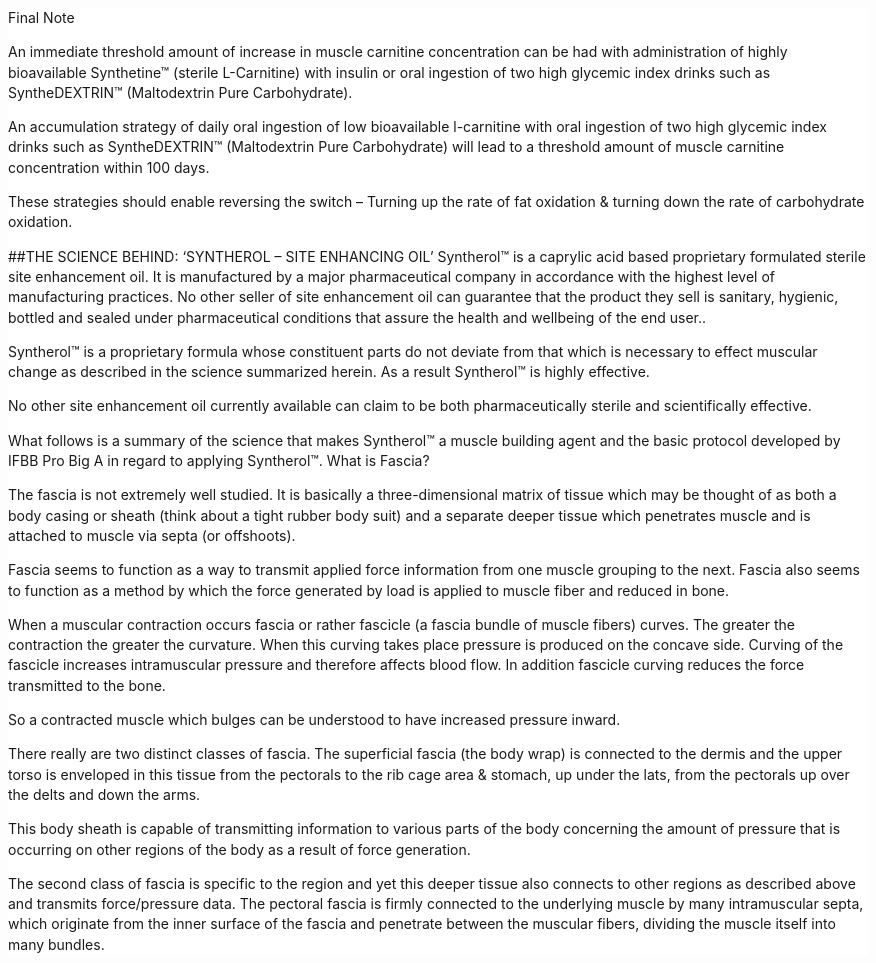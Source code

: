 Final Note

An immediate threshold amount of increase in muscle carnitine concentration can be had with administration of highly bioavailable Synthetine™ (sterile L-Carnitine) with insulin or oral ingestion of two high glycemic index drinks such as SyntheDEXTRIN™ (Maltodextrin Pure Carbohydrate).

An accumulation strategy of daily oral ingestion of low bioavailable l-carnitine with oral ingestion of two high glycemic index drinks such as SyntheDEXTRIN™ (Maltodextrin Pure Carbohydrate) will lead to a threshold amount of muscle carnitine concentration within 100 days.

These strategies should enable reversing the switch – Turning up the rate of fat oxidation &amp; turning down the rate of carbohydrate oxidation.

##THE SCIENCE BEHIND: ‘SYNTHEROL – SITE ENHANCING OIL’
Syntherol™ is a caprylic acid based proprietary formulated sterile site enhancement oil. It is manufactured by a major pharmaceutical company in accordance with the highest level of manufacturing practices. No other seller of site enhancement oil can guarantee that the product they sell is sanitary, hygienic, bottled and sealed under pharmaceutical conditions that assure the health and wellbeing of the end user..

Syntherol™ is a proprietary formula whose constituent parts do not deviate from that which is necessary to effect muscular change as described in the science summarized herein. As a result Syntherol™ is highly effective.

No other site enhancement oil currently available can claim to be both pharmaceutically sterile and scientifically effective.

What follows is a summary of the science that makes Syntherol™ a muscle building agent and the basic protocol developed by IFBB Pro Big A in regard to applying Syntherol™.
What is Fascia?

The fascia is not extremely well studied. It is basically a three-dimensional matrix of tissue which may be thought of as both a body casing or sheath (think about a tight rubber body suit) and a separate deeper tissue which penetrates muscle and is attached to muscle via septa (or offshoots).

Fascia seems to function as a way to transmit applied force information from one muscle grouping to the next. Fascia also seems to function as a method by which the force generated by load is applied to muscle fiber and reduced in bone.

When a muscular contraction occurs fascia or rather fascicle (a fascia bundle of muscle fibers) curves. The greater the contraction the greater the curvature. When this curving takes place pressure is produced on the concave side. Curving of the fascicle increases intramuscular pressure and therefore affects blood flow. In addition fascicle curving reduces the force transmitted to the bone.

So a contracted muscle which bulges can be understood to have increased pressure inward.

There really are two distinct classes of fascia. The superficial fascia (the body wrap) is connected to the dermis and the upper torso is enveloped in this tissue from the pectorals to the rib cage area &amp; stomach, up under the lats, from the pectorals up over the delts and down the arms.

This body sheath is capable of transmitting information to various parts of the body concerning the amount of pressure that is occurring on other regions of the body as a result of force generation.

The second class of fascia is specific to the region and yet this deeper tissue also connects to other regions as described above and transmits force/pressure data. The pectoral fascia is firmly connected to the underlying muscle by many intramuscular septa, which originate from the inner surface of the fascia and penetrate between the muscular fibers, dividing the muscle itself into many bundles.
